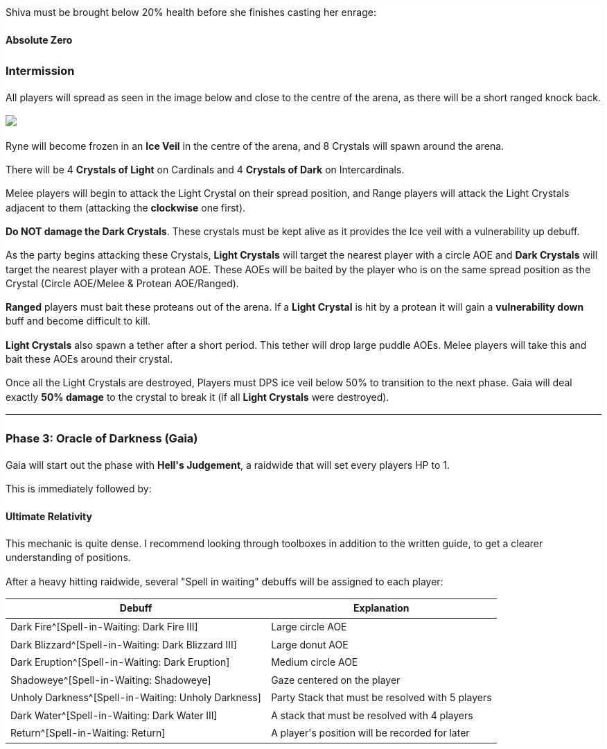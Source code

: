 Shiva must be brought below 20% health before she finishes casting her enrage:

#### Absolute Zero

### Intermission

All players will spread as seen in the image below and close to the centre of the arena, as there will be a short ranged knock back.

![](/images/fru-intermission.webp)

Ryne will become frozen in an **Ice Veil** in the centre of the arena, and 8 Crystals will spawn around the arena. 

There will be 4 **Crystals of Light** on Cardinals and 4 **Crystals of Dark** on Intercardinals. 

Melee players will begin to attack the Light Crystal on their spread position, and Range players will attack the Light Crystals adjacent to them (attacking the **clockwise** one first).

**Do NOT damage the Dark Crystals**. These crystals must be kept alive as it provides the Ice veil with a vulnerability up debuff.

As the party begins attacking these Crystals, **Light Crystals** will target the nearest player with a circle AOE and **Dark Crystals** will target the nearest player with a protean AOE. These AOEs will be baited by the player who is on the same spread position as the Crystal (Circle AOE/Melee & Protean AOE/Ranged).

**Ranged** players must bait these proteans out of the arena. If a **Light Crystal** is hit by a protean it will gain a **vulnerability down** buff and become difficult to kill. 

**Light Crystals** also spawn a tether after a short period. This tether will drop large puddle AOEs. Melee players will take this and bait these AOEs around their crystal.

Once all the Light Crystals are destroyed, Players must DPS ice veil below 50% to transition to the next phase. Gaia will deal exactly **50% damage** to the crystal to break it (if all **Light Crystals** were destroyed).

---

### Phase 3: Oracle of Darkness (Gaia)

Gaia will start out the phase with **Hell's Judgement**, a raidwide that will set every players HP to 1.

This is immediately followed by: 

#### Ultimate Relativity

<Action title='P3 - Ultimate Relativity' color='purple' href='https://raidplan.io/plan/oYnDQe4ZbVaoxA5r' />

This mechanic is quite dense. I recommend looking through toolboxes in addition to the written guide, to get a clearer understanding of positions.

After a heavy hitting raidwide, several "Spell in waiting" debuffs will be assigned to each player:

| Debuff                                                                      | Explanation                                      |
|-----------------------------------------------------------------------------|--------------------------------------------------|
| Dark Fire^[Spell-in-Waiting: Dark Fire III]             | Large circle AOE                                 |
| Dark Blizzard^[Spell-in-Waiting: Dark Blizzard III]      | Large donut AOE                                  |
| Dark Eruption^[Spell-in-Waiting: Dark Eruption]          | Medium circle AOE                                |
| Shadoweye^[Spell-in-Waiting: Shadoweye]                  | Gaze centered on the player                      |
| Unholy Darkness^[Spell-in-Waiting: Unholy Darkness]       | Party Stack that must be resolved with 5 players |
| Dark Water^[Spell-in-Waiting: Dark Water III]            | A stack that must be resolved with 4 players     |
| Return^[Spell-in-Waiting: Return]                        | A player's position will be recorded for later   |
